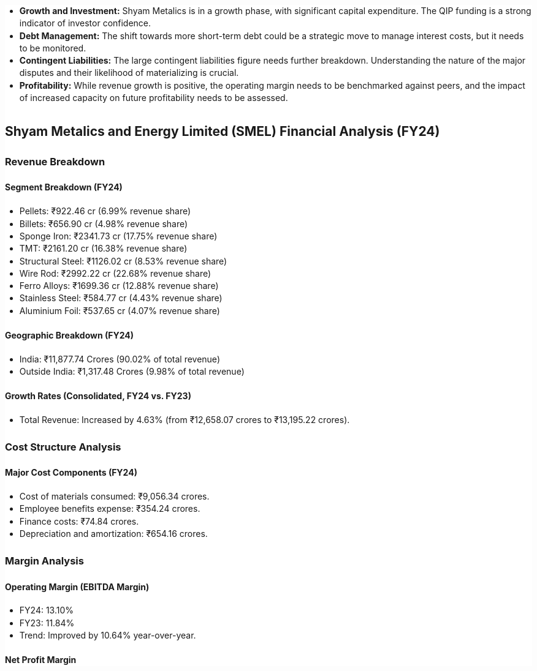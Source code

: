 *   **Growth and Investment:** Shyam Metalics is in a growth phase, with significant capital expenditure. The QIP funding is a strong indicator of investor confidence.
*   **Debt Management:** The shift towards more short-term debt could be a strategic move to manage interest costs, but it needs to be monitored.
*   **Contingent Liabilities:** The large contingent liabilities figure needs further breakdown. Understanding the nature of the major disputes and their likelihood of materializing is crucial.
*   **Profitability:** While revenue growth is positive, the operating margin needs to be benchmarked against peers, and the impact of increased capacity on future profitability needs to be assessed.

## Shyam Metalics and Energy Limited (SMEL) Financial Analysis (FY24)

### Revenue Breakdown

#### Segment Breakdown (FY24)

*   Pellets: ₹922.46 cr (6.99% revenue share)
*   Billets: ₹656.90 cr (4.98% revenue share)
*   Sponge Iron: ₹2341.73 cr (17.75% revenue share)
*   TMT: ₹2161.20 cr (16.38% revenue share)
*   Structural Steel: ₹1126.02 cr (8.53% revenue share)
*   Wire Rod: ₹2992.22 cr (22.68% revenue share)
*   Ferro Alloys: ₹1699.36 cr (12.88% revenue share)
*   Stainless Steel: ₹584.77 cr (4.43% revenue share)
*   Aluminium Foil: ₹537.65 cr (4.07% revenue share)

#### Geographic Breakdown (FY24)

*   India: ₹11,877.74 Crores (90.02% of total revenue)
*   Outside India: ₹1,317.48 Crores (9.98% of total revenue)

#### Growth Rates (Consolidated, FY24 vs. FY23)

*   Total Revenue: Increased by 4.63% (from ₹12,658.07 crores to ₹13,195.22 crores).

### Cost Structure Analysis

#### Major Cost Components (FY24)

*   Cost of materials consumed: ₹9,056.34 crores.
*   Employee benefits expense: ₹354.24 crores.
*   Finance costs: ₹74.84 crores.
*   Depreciation and amortization: ₹654.16 crores.

### Margin Analysis

#### Operating Margin (EBITDA Margin)

*   FY24: 13.10%
*   FY23: 11.84%
*   Trend: Improved by 10.64% year-over-year.

#### Net Profit Margin

